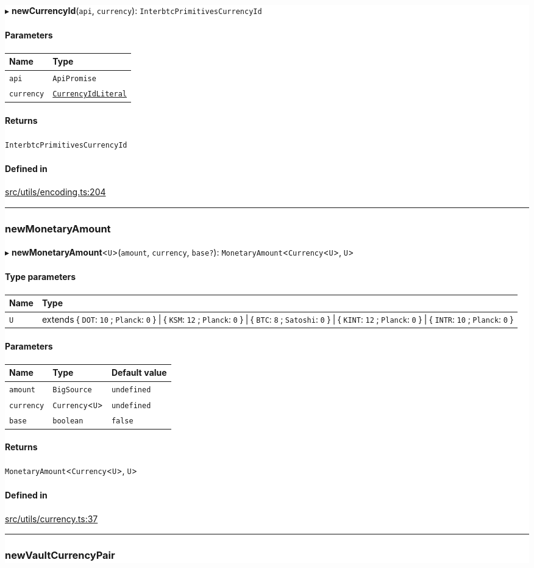 ▸ **newCurrencyId**(`api`, `currency`): `InterbtcPrimitivesCurrencyId`

#### Parameters

| Name | Type |
| :------ | :------ |
| `api` | `ApiPromise` |
| `currency` | [`CurrencyIdLiteral`](/enums/CurrencyIdLiteral.md) |

#### Returns

`InterbtcPrimitivesCurrencyId`

#### Defined in

[src/utils/encoding.ts:204](https://github.com/interlay/interbtc-api/blob/cc6b72b/src/utils/encoding.ts#L204)

___

### <a id="newmonetaryamount" name="newmonetaryamount"></a> newMonetaryAmount

▸ **newMonetaryAmount**<`U`\>(`amount`, `currency`, `base?`): `MonetaryAmount`<`Currency`<`U`\>, `U`\>

#### Type parameters

| Name | Type |
| :------ | :------ |
| `U` | extends { `DOT`: ``10`` ; `Planck`: ``0``  } \| { `KSM`: ``12`` ; `Planck`: ``0``  } \| { `BTC`: ``8`` ; `Satoshi`: ``0``  } \| { `KINT`: ``12`` ; `Planck`: ``0``  } \| { `INTR`: ``10`` ; `Planck`: ``0``  } |

#### Parameters

| Name | Type | Default value |
| :------ | :------ | :------ |
| `amount` | `BigSource` | `undefined` |
| `currency` | `Currency`<`U`\> | `undefined` |
| `base` | `boolean` | `false` |

#### Returns

`MonetaryAmount`<`Currency`<`U`\>, `U`\>

#### Defined in

[src/utils/currency.ts:37](https://github.com/interlay/interbtc-api/blob/cc6b72b/src/utils/currency.ts#L37)

___

### <a id="newvaultcurrencypair" name="newvaultcurrencypair"></a> newVaultCurrencyPair
